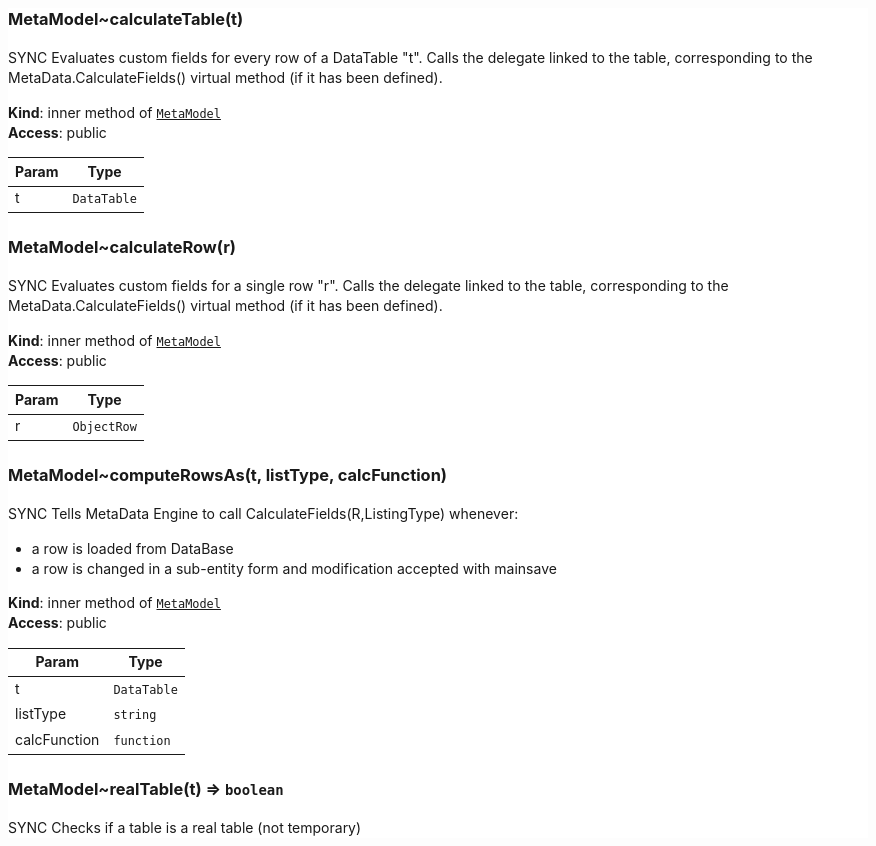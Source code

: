 <a name="module_MetaModel..calculateTable"></a>

### MetaModel~calculateTable(t)
SYNC
Evaluates custom fields for every row of a DataTable "t". Calls the delegate linked to the table,
corresponding to the MetaData.CalculateFields() virtual method (if it has been defined).

**Kind**: inner method of [<code>MetaModel</code>](#module_MetaModel)  
**Access**: public  

| Param | Type |
| --- | --- |
| t | <code>DataTable</code> | 

<a name="module_MetaModel..calculateRow"></a>

### MetaModel~calculateRow(r)
SYNC
Evaluates custom fields for a single row "r". Calls the delegate linked to the table,
corresponding to the MetaData.CalculateFields() virtual method (if it has been defined).

**Kind**: inner method of [<code>MetaModel</code>](#module_MetaModel)  
**Access**: public  

| Param | Type |
| --- | --- |
| r | <code>ObjectRow</code> | 

<a name="module_MetaModel..computeRowsAs"></a>

### MetaModel~computeRowsAs(t, listType, calcFunction)
SYNC
 Tells MetaData Engine to call CalculateFields(R,ListingType) whenever:
- a row is loaded from DataBase
- a row is changed in a sub-entity form and modification accepted with mainsave

**Kind**: inner method of [<code>MetaModel</code>](#module_MetaModel)  
**Access**: public  

| Param | Type |
| --- | --- |
| t | <code>DataTable</code> | 
| listType | <code>string</code> | 
| calcFunction | <code>function</code> | 

<a name="module_MetaModel..realTable"></a>

### MetaModel~realTable(t) ⇒ <code>boolean</code>
SYNC
Checks if a table is a real table (not temporary)
